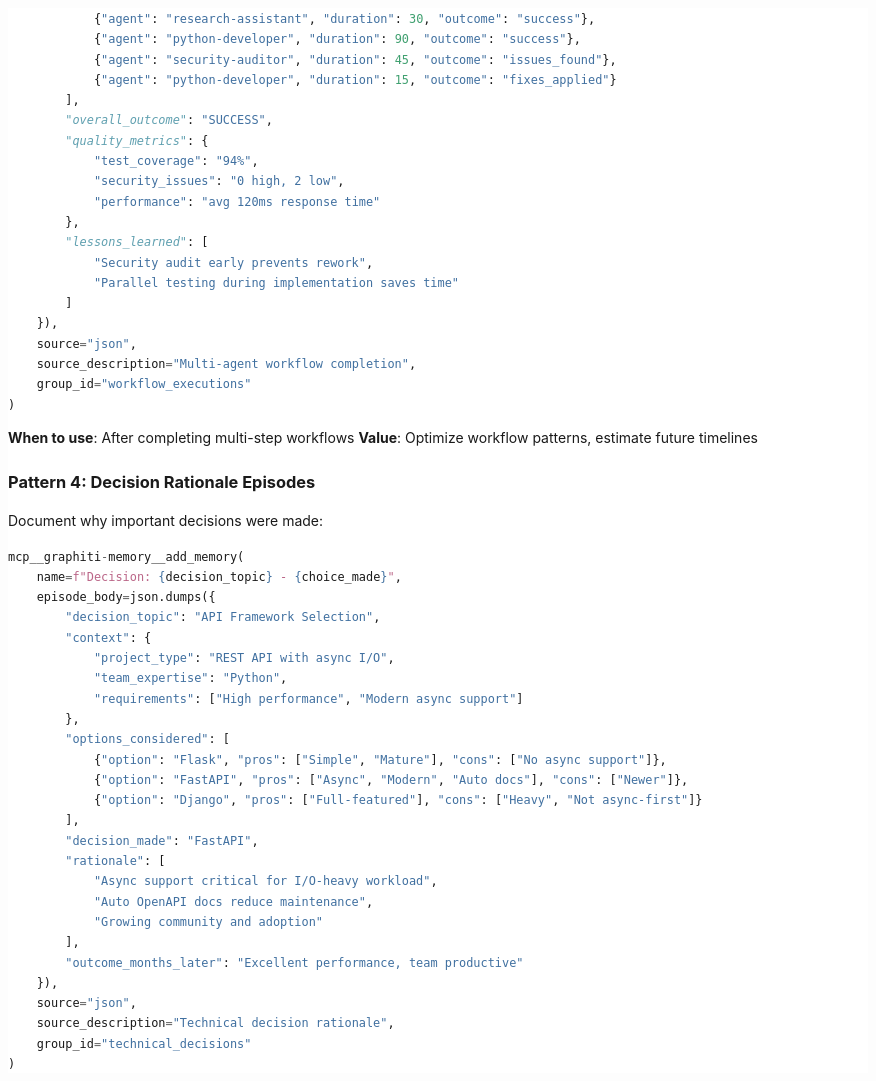 ```python
            {"agent": "research-assistant", "duration": 30, "outcome": "success"},
            {"agent": "python-developer", "duration": 90, "outcome": "success"},
            {"agent": "security-auditor", "duration": 45, "outcome": "issues_found"},
            {"agent": "python-developer", "duration": 15, "outcome": "fixes_applied"}
        ],
        "overall_outcome": "SUCCESS",
        "quality_metrics": {
            "test_coverage": "94%",
            "security_issues": "0 high, 2 low",
            "performance": "avg 120ms response time"
        },
        "lessons_learned": [
            "Security audit early prevents rework",
            "Parallel testing during implementation saves time"
        ]
    }),
    source="json",
    source_description="Multi-agent workflow completion",
    group_id="workflow_executions"
)
```

**When to use**: After completing multi-step workflows
**Value**: Optimize workflow patterns, estimate future timelines

### Pattern 4: Decision Rationale Episodes

Document why important decisions were made:

```python
mcp__graphiti-memory__add_memory(
    name=f"Decision: {decision_topic} - {choice_made}",
    episode_body=json.dumps({
        "decision_topic": "API Framework Selection",
        "context": {
            "project_type": "REST API with async I/O",
            "team_expertise": "Python",
            "requirements": ["High performance", "Modern async support"]
        },
        "options_considered": [
            {"option": "Flask", "pros": ["Simple", "Mature"], "cons": ["No async support"]},
            {"option": "FastAPI", "pros": ["Async", "Modern", "Auto docs"], "cons": ["Newer"]},
            {"option": "Django", "pros": ["Full-featured"], "cons": ["Heavy", "Not async-first"]}
        ],
        "decision_made": "FastAPI",
        "rationale": [
            "Async support critical for I/O-heavy workload",
            "Auto OpenAPI docs reduce maintenance",
            "Growing community and adoption"
        ],
        "outcome_months_later": "Excellent performance, team productive"
    }),
    source="json",
    source_description="Technical decision rationale",
    group_id="technical_decisions"
)
```
